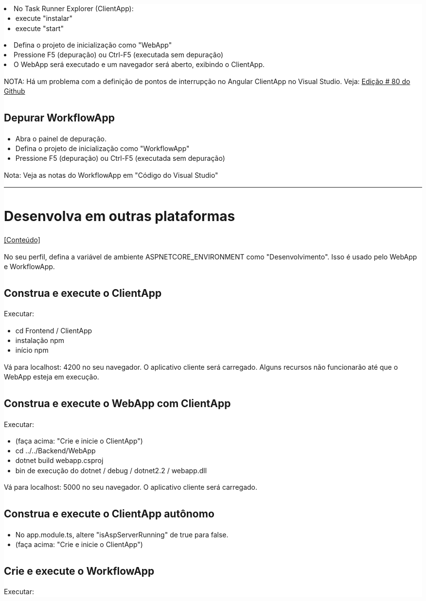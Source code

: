 <li> No Task Runner Explorer (ClientApp): 
<ul>
<li> execute "instalar" </li>
<li> execute "start" </li>
</ul></li>
<li> Defina o projeto de inicialização como "WebApp" </li>
<li> Pressione F5 (depuração) ou Ctrl-F5 (executada sem depuração) </li>
<li> O WebApp será executado e um navegador será aberto, exibindo o ClientApp. </li>
</ul>
<p> NOTA: Há um problema com a definição de pontos de interrupção no Angular ClientApp no Visual Studio. Veja: <a href="https://github.com/govmeeting/govmeeting/issues/80">Edição
# 80 do Github</a> </p>
<h2> Depurar WorkflowApp </h2>
<ul>
<li> Abra o painel de depuração. </li>
<li> Defina o projeto de inicialização como "WorkflowApp" </li>
<li> Pressione F5 (depuração) ou Ctrl-F5 (executada sem depuração) </li>
</ul>
<p> Nota: Veja as notas do WorkflowApp em "Código do Visual Studio" </p>
<hr />
<p><a name="DevelopOther"></a></p>
<h1> Desenvolva em outras plataformas <br/></h1>
<p> <a href="about?id=setup#Contents">[Conteúdo]</a> </p>

<p> No seu perfil, defina a variável de ambiente ASPNETCORE_ENVIRONMENT como "Desenvolvimento". Isso é usado pelo WebApp e WorkflowApp. </p>
<h2> Construa e execute o ClientApp </h2>
<p> Executar: </p>

<ul>
<li> cd Frontend / ClientApp </li>
<li> instalação npm </li>
<li> início npm </li>
</ul>
<p> Vá para localhost: 4200 no seu navegador. O aplicativo cliente será carregado. Alguns recursos não funcionarão até que o WebApp esteja em execução. </p>
<h2> Construa e execute o WebApp com ClientApp </h2>
<p> Executar: </p>

<ul>
<li> (faça acima: "Crie e inicie o ClientApp") </li>
<li> cd ../../Backend/WebApp </li>
<li> dotnet build webapp.csproj </li>
<li> bin de execução do dotnet / debug / dotnet2.2 / webapp.dll </li>
</ul>
<p> Vá para localhost: 5000 no seu navegador. O aplicativo cliente será carregado. </p>
<h2> Construa e execute o ClientApp autônomo </h2>
<ul>
<li> No app.module.ts, altere "isAspServerRunning" de true para false. </li>
<li> (faça acima: "Crie e inicie o ClientApp") </li>
</ul><h2> Crie e execute o WorkflowApp </h2>
<p> Executar: </p>
